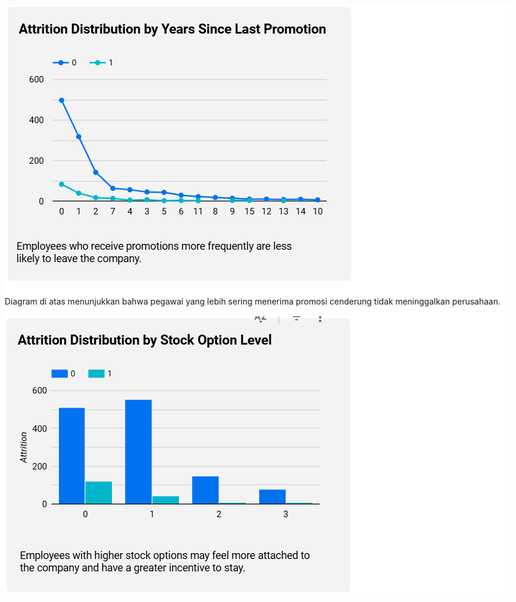 ![Dashboard Years Since Last Promotion](./images/dashboard_yearssincelastpromotion.png)

Diagram di atas menunjukkan bahwa pegawai yang lebih sering menerima promosi cenderung tidak meninggalkan perusahaan.

![Dashboard Stock Option Level](./images/dashboard_stockoptionlevel.png)
